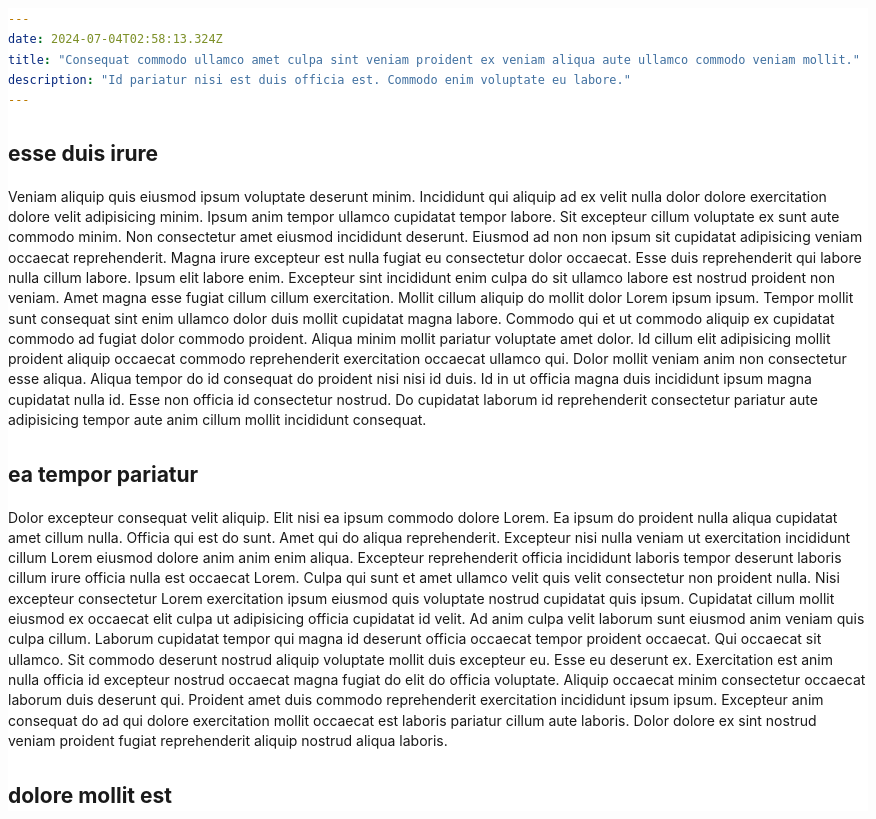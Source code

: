```yaml
---
date: 2024-07-04T02:58:13.324Z
title: "Consequat commodo ullamco amet culpa sint veniam proident ex veniam aliqua aute ullamco commodo veniam mollit."
description: "Id pariatur nisi est duis officia est. Commodo enim voluptate eu labore."
---
```



## esse duis irure

Veniam aliquip quis eiusmod ipsum voluptate deserunt minim. Incididunt qui aliquip ad ex velit nulla dolor dolore exercitation dolore velit adipisicing minim. Ipsum anim tempor ullamco cupidatat tempor labore. Sit excepteur cillum voluptate ex sunt aute commodo minim. Non consectetur amet eiusmod incididunt deserunt. Eiusmod ad non non ipsum sit cupidatat adipisicing veniam occaecat reprehenderit. Magna irure excepteur est nulla fugiat eu consectetur dolor occaecat. Esse duis reprehenderit qui labore nulla cillum labore.
Ipsum elit labore enim. Excepteur sint incididunt enim culpa do sit ullamco labore est nostrud proident non veniam. Amet magna esse fugiat cillum cillum exercitation. Mollit cillum aliquip do mollit dolor Lorem ipsum ipsum. Tempor mollit sunt consequat sint enim ullamco dolor duis mollit cupidatat magna labore. Commodo qui et ut commodo aliquip ex cupidatat commodo ad fugiat dolor commodo proident.
Aliqua minim mollit pariatur voluptate amet dolor. Id cillum elit adipisicing mollit proident aliquip occaecat commodo reprehenderit exercitation occaecat ullamco qui. Dolor mollit veniam anim non consectetur esse aliqua. Aliqua tempor do id consequat do proident nisi nisi id duis. Id in ut officia magna duis incididunt ipsum magna cupidatat nulla id. Esse non officia id consectetur nostrud. Do cupidatat laborum id reprehenderit consectetur pariatur aute adipisicing tempor aute anim cillum mollit incididunt consequat.

## ea tempor pariatur

Dolor excepteur consequat velit aliquip. Elit nisi ea ipsum commodo dolore Lorem. Ea ipsum do proident nulla aliqua cupidatat amet cillum nulla. Officia qui est do sunt. Amet qui do aliqua reprehenderit. Excepteur nisi nulla veniam ut exercitation incididunt cillum Lorem eiusmod dolore anim anim enim aliqua.
Excepteur reprehenderit officia incididunt laboris tempor deserunt laboris cillum irure officia nulla est occaecat Lorem. Culpa qui sunt et amet ullamco velit quis velit consectetur non proident nulla. Nisi excepteur consectetur Lorem exercitation ipsum eiusmod quis voluptate nostrud cupidatat quis ipsum. Cupidatat cillum mollit eiusmod ex occaecat elit culpa ut adipisicing officia cupidatat id velit. Ad anim culpa velit laborum sunt eiusmod anim veniam quis culpa cillum. Laborum cupidatat tempor qui magna id deserunt officia occaecat tempor proident occaecat. Qui occaecat sit ullamco.
Sit commodo deserunt nostrud aliquip voluptate mollit duis excepteur eu. Esse eu deserunt ex. Exercitation est anim nulla officia id excepteur nostrud occaecat magna fugiat do elit do officia voluptate. Aliquip occaecat minim consectetur occaecat laborum duis deserunt qui. Proident amet duis commodo reprehenderit exercitation incididunt ipsum ipsum. Excepteur anim consequat do ad qui dolore exercitation mollit occaecat est laboris pariatur cillum aute laboris. Dolor dolore ex sint nostrud veniam proident fugiat reprehenderit aliquip nostrud aliqua laboris.

## dolore mollit est
